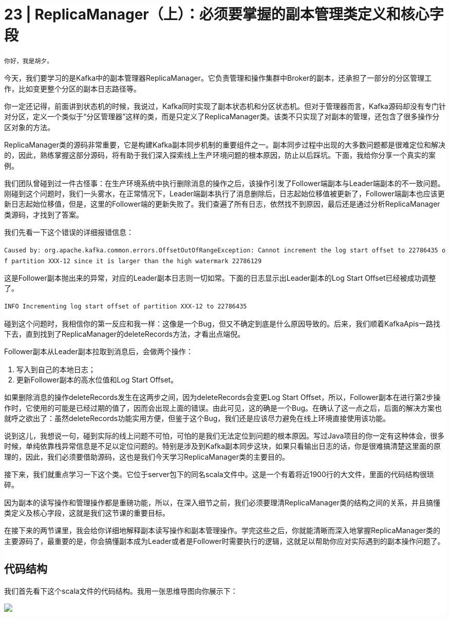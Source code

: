 # 23 | ReplicaManager（上）：必须要掌握的副本管理类定义和核心字段

    你好，我是胡夕。

今天，我们要学习的是Kafka中的副本管理器ReplicaManager。它负责管理和操作集群中Broker的副本，还承担了一部分的分区管理工作，比如变更整个分区的副本日志路径等。

你一定还记得，前面讲到状态机的时候，我说过，Kafka同时实现了副本状态机和分区状态机。但对于管理器而言，Kafka源码却没有专门针对分区，定义一个类似于“分区管理器”这样的类，而是只定义了ReplicaManager类。该类不只实现了对副本的管理，还包含了很多操作分区对象的方法。

ReplicaManager类的源码非常重要，它是构建Kafka副本同步机制的重要组件之一。副本同步过程中出现的大多数问题都是很难定位和解决的，因此，熟练掌握这部分源码，将有助于我们深入探索线上生产环境问题的根本原因，防止以后踩坑。下面，我给你分享一个真实的案例。

我们团队曾碰到过一件古怪事：在生产环境系统中执行删除消息的操作之后，该操作引发了Follower端副本与Leader端副本的不一致问题。刚碰到这个问题时，我们一头雾水，在正常情况下，Leader端副本执行了消息删除后，日志起始位移值被更新了，Follower端副本也应该更新日志起始位移值，但是，这里的Follower端的更新失败了。我们查遍了所有日志，依然找不到原因，最后还是通过分析ReplicaManager类源码，才找到了答案。

我们先看一下这个错误的详细报错信息：

```
Caused by: org.apache.kafka.common.errors.OffsetOutOfRangeException: Cannot increment the log start offset to 22786435 of partition XXX-12 since it is larger than the high watermark 22786129

```

这是Follower副本抛出来的异常，对应的Leader副本日志则一切如常。下面的日志显示出Leader副本的Log Start Offset已经被成功调整了。

```
INFO Incrementing log start offset of partition XXX-12 to 22786435

```

碰到这个问题时，我相信你的第一反应和我一样：这像是一个Bug，但又不确定到底是什么原因导致的。后来，我们顺着KafkaApis一路找下去，直到找到了ReplicaManager的deleteRecords方法，才看出点端倪。

Follower副本从Leader副本拉取到消息后，会做两个操作：

1.  写入到自己的本地日志；
2.  更新Follower副本的高水位值和Log Start Offset。

如果删除消息的操作deleteRecords发生在这两步之间，因为deleteRecords会变更Log Start Offset，所以，Follower副本在进行第2步操作时，它使用的可能是已经过期的值了，因而会出现上面的错误。由此可见，这的确是一个Bug。在确认了这一点之后，后面的解决方案也就呼之欲出了：虽然deleteRecords功能实用方便，但鉴于这个Bug，我们还是应该尽力避免在线上环境直接使用该功能。

说到这儿，我想说一句，碰到实际的线上问题不可怕，可怕的是我们无法定位到问题的根本原因。写过Java项目的你一定有这种体会，很多时候，单纯依靠栈异常信息是不足以定位问题的。特别是涉及到Kafka副本同步这块，如果只看输出日志的话，你是很难搞清楚这里面的原理的，因此，我们必须要借助源码，这也是我们今天学习ReplicaManager类的主要目的。

接下来，我们就重点学习一下这个类。它位于server包下的同名scala文件中。这是一个有着将近1900行的大文件，里面的代码结构很琐碎。

因为副本的读写操作和管理操作都是重磅功能，所以，在深入细节之前，我们必须要理清ReplicaManager类的结构之间的关系，并且搞懂类定义及核心字段，这就是我们这节课的重要目标。

在接下来的两节课里，我会给你详细地解释副本读写操作和副本管理操作。学完这些之后，你就能清晰而深入地掌握ReplicaManager类的主要源码了，最重要的是，你会搞懂副本成为Leader或者是Follower时需要执行的逻辑，这就足以帮助你应对实际遇到的副本操作问题了。

## 代码结构

我们首先看下这个scala文件的代码结构。我用一张思维导图向你展示下：

![](https://static001.geekbang.org/resource/image/65/00/65d5d226116e75290ca9c98d3154d300.jpg)
